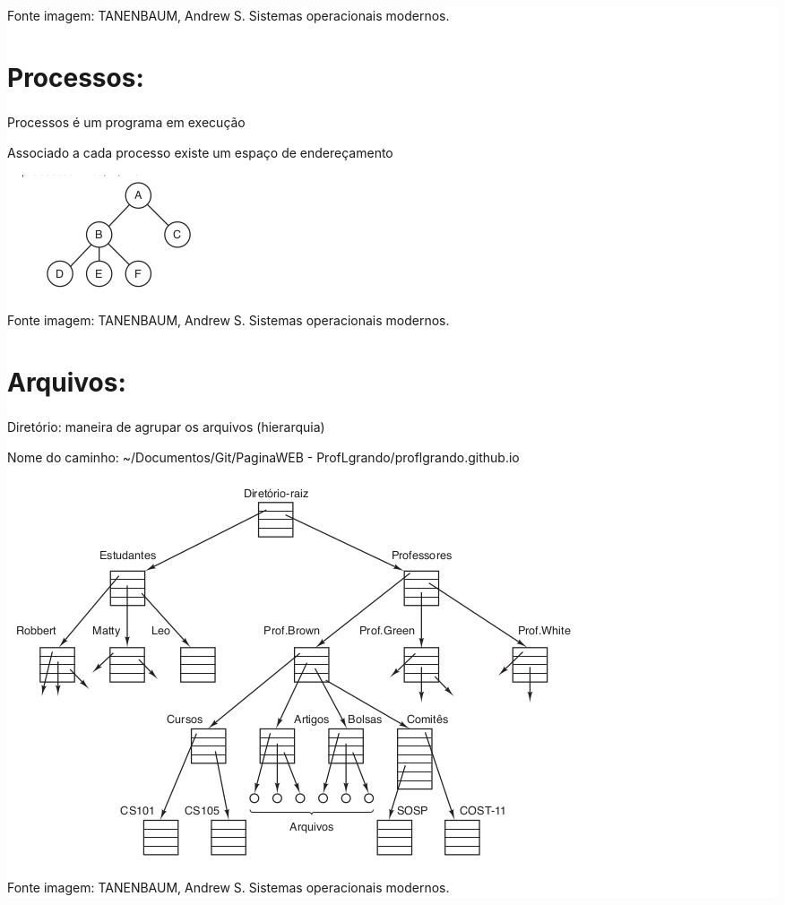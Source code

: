 Fonte imagem: TANENBAUM, Andrew S. Sistemas operacionais modernos.

# Processos:

Processos é um programa em execução

Associado a cada processo existe um espaço de endereçamento

![Árvore de processos](imagem/SO1/SO-27-36.png)

Fonte imagem: TANENBAUM, Andrew S. Sistemas operacionais modernos.


# Arquivos:

Diretório: maneira de agrupar os arquivos (hierarquia)

Nome do caminho: ~/Documentos/Git/PaginaWEB - ProfLgrando/proflgrando.github.io

![Sistemas de arquivos](imagem/SO1/SO-27-59.png)

Fonte imagem: TANENBAUM, Andrew S. Sistemas operacionais modernos.

# 

